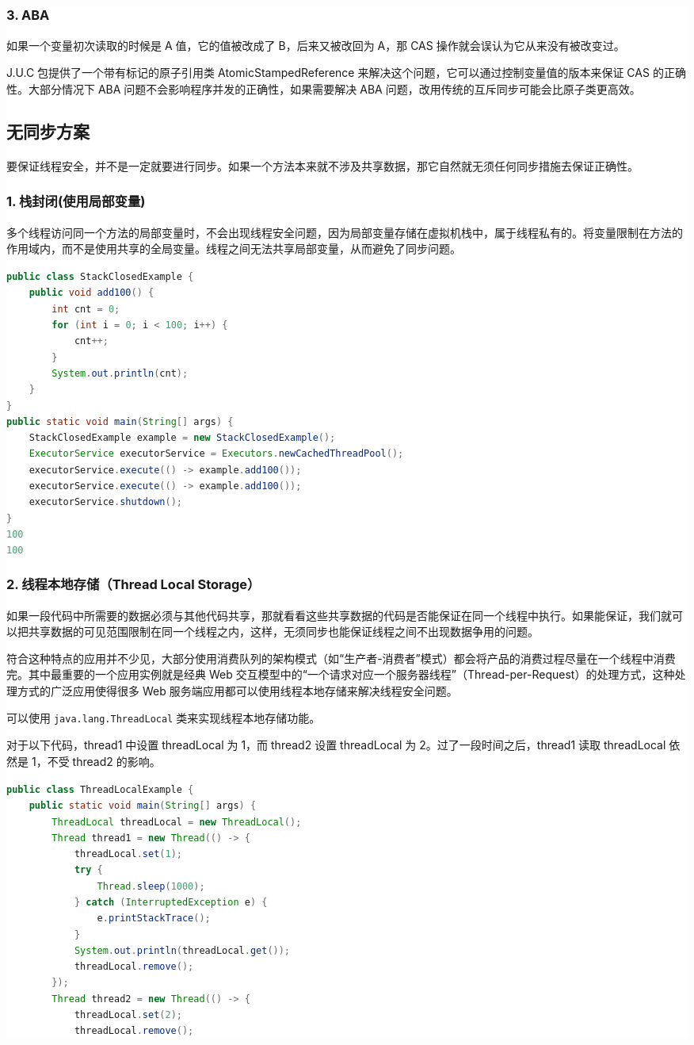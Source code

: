 ### 3. ABA

如果一个变量初次读取的时候是 A 值，它的值被改成了 B，后来又被改回为 A，那 CAS 操作就会误认为它从来没有被改变过。

J.U.C 包提供了一个带有标记的原子引用类 AtomicStampedReference 来解决这个问题，它可以通过控制变量值的版本来保证 CAS 的正确性。大部分情况下 ABA 问题不会影响程序并发的正确性，如果需要解决 ABA 问题，改用传统的互斥同步可能会比原子类更高效。

## 无同步方案

要保证线程安全，并不是一定就要进行同步。如果一个方法本来就不涉及共享数据，那它自然就无须任何同步措施去保证正确性。

### 1. 栈封闭(使用局部变量)

多个线程访问同一个方法的局部变量时，不会出现线程安全问题，因为局部变量存储在虚拟机栈中，属于线程私有的。将变量限制在方法的作用域内，而不是使用共享的全局变量。线程之间无法共享局部变量，从而避免了同步问题。

```java
public class StackClosedExample {
    public void add100() {
        int cnt = 0;
        for (int i = 0; i < 100; i++) {
            cnt++;
        }
        System.out.println(cnt);
    }
}
public static void main(String[] args) {
    StackClosedExample example = new StackClosedExample();
    ExecutorService executorService = Executors.newCachedThreadPool();
    executorService.execute(() -> example.add100());
    executorService.execute(() -> example.add100());
    executorService.shutdown();
}
100
100
```

### 2. 线程本地存储（Thread Local Storage）

如果一段代码中所需要的数据必须与其他代码共享，那就看看这些共享数据的代码是否能保证在同一个线程中执行。如果能保证，我们就可以把共享数据的可见范围限制在同一个线程之内，这样，无须同步也能保证线程之间不出现数据争用的问题。

符合这种特点的应用并不少见，大部分使用消费队列的架构模式（如“生产者-消费者”模式）都会将产品的消费过程尽量在一个线程中消费完。其中最重要的一个应用实例就是经典 Web 交互模型中的“一个请求对应一个服务器线程”（Thread-per-Request）的处理方式，这种处理方式的广泛应用使得很多 Web 服务端应用都可以使用线程本地存储来解决线程安全问题。

可以使用 `java.lang.ThreadLocal` 类来实现线程本地存储功能。

对于以下代码，thread1 中设置 threadLocal 为 1，而 thread2 设置 threadLocal 为 2。过了一段时间之后，thread1 读取 threadLocal 依然是 1，不受 thread2 的影响。

```java
public class ThreadLocalExample {
    public static void main(String[] args) {
        ThreadLocal threadLocal = new ThreadLocal();
        Thread thread1 = new Thread(() -> {
            threadLocal.set(1);
            try {
                Thread.sleep(1000);
            } catch (InterruptedException e) {
                e.printStackTrace();
            }
            System.out.println(threadLocal.get());
            threadLocal.remove();
        });
        Thread thread2 = new Thread(() -> {
            threadLocal.set(2);
            threadLocal.remove();
```
